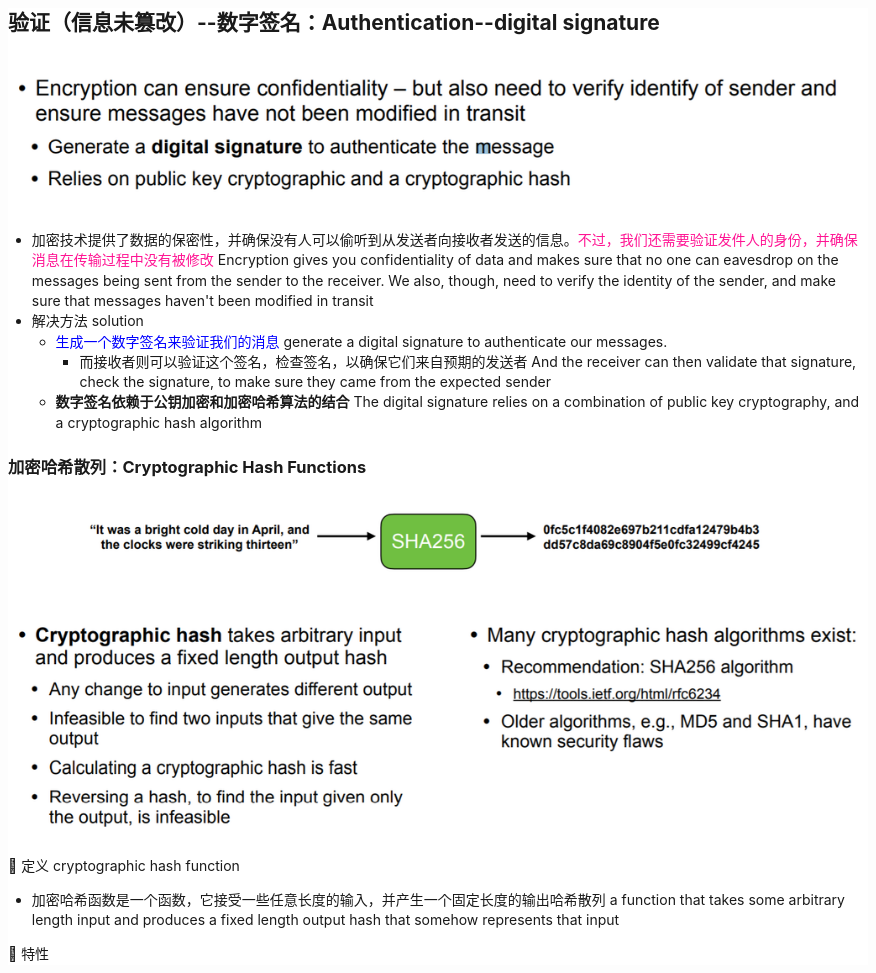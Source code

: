## 验证（信息未篡改）--数字签名：Authentication--digital signature

![](/static/2021-02-07-02-43-10.png)

* 加密技术提供了数据的保密性，并确保没有人可以偷听到从发送者向接收者发送的信息。<font color="deeppink">不过，我们还需要验证发件人的身份，并确保消息在传输过程中没有被修改</font> Encryption gives you confidentiality of data and  makes sure that no one can eavesdrop  on the messages being sent from the  sender to the receiver. We also, though, need to verify the  identity of the sender, and make sure  that messages haven't been modified in transit
* 解决方法 solution
  * <font color="blue">生成一个数字签名来验证我们的消息</font>  generate  a digital signature to authenticate our messages.
    * 而接收者则可以验证这个签名，检查签名，以确保它们来自预期的发送者  And the receiver can then validate that  signature, check the signature, to make sure they came from the expected sender
  * **数字签名依赖于公钥加密和加密哈希算法的结合** The digital signature relies on a combination  of public key cryptography, and a cryptographic hash algorithm

### 加密哈希散列：Cryptographic Hash Functions

![](/static/2021-02-07-02-47-34.png)

:orange: 定义 cryptographic hash function

* 加密哈希函数是一个函数，它接受一些任意长度的输入，并产生一个固定长度的输出哈希散列 a function that takes some arbitrary length input and  produces a fixed length output hash that  somehow represents that input

:orange: 特性
